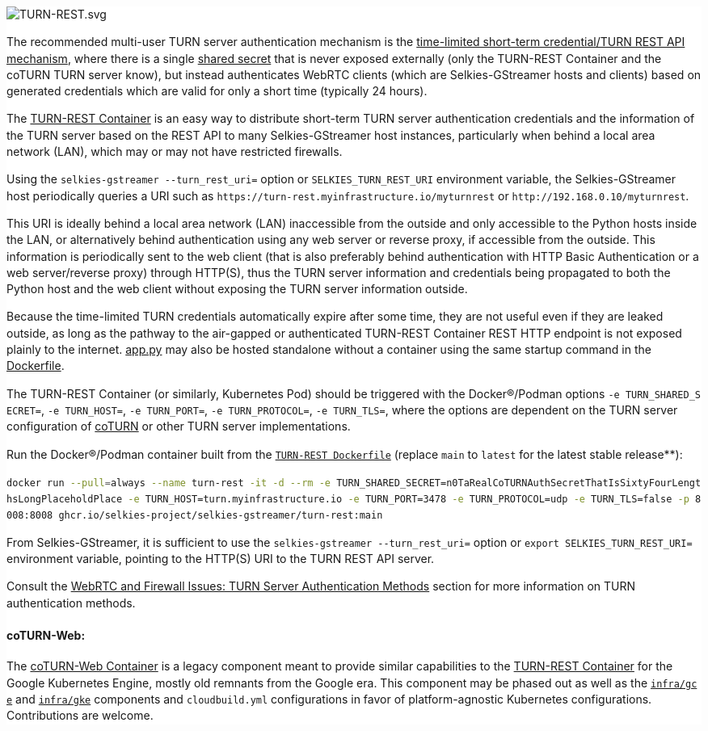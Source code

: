 ![TURN-REST.svg](assets/TURN-REST.svg)

The recommended multi-user TURN server authentication mechanism is the [time-limited short-term credential/TURN REST API mechanism](https://datatracker.ietf.org/doc/html/draft-uberti-behave-turn-rest-00), where there is a single [shared secret](https://github.com/coturn/coturn/blob/master/README.turnserver) that is never exposed externally (only the TURN-REST Container and the coTURN TURN server know), but instead authenticates WebRTC clients (which are Selkies-GStreamer hosts and clients) based on generated credentials which are valid for only a short time (typically 24 hours).

The [TURN-REST Container](/addons/turn-rest) is an easy way to distribute short-term TURN server authentication credentials and the information of the TURN server based on the REST API to many Selkies-GStreamer host instances, particularly when behind a local area network (LAN), which may or may not have restricted firewalls.

Using the `selkies-gstreamer --turn_rest_uri=` option or `SELKIES_TURN_REST_URI` environment variable, the Selkies-GStreamer host periodically queries a URI such as `https://turn-rest.myinfrastructure.io/myturnrest` or `http://192.168.0.10/myturnrest`.

This URI is ideally behind a local area network (LAN) inaccessible from the outside and only accessible to the Python hosts inside the LAN, or alternatively behind authentication using any web server or reverse proxy, if accessible from the outside. This information is periodically sent to the web client (that is also preferably behind authentication with HTTP Basic Authentication or a web server/reverse proxy) through HTTP(S), thus the TURN server information and credentials being propagated to both the Python host and the web client without exposing the TURN server information outside.

Because the time-limited TURN credentials automatically expire after some time, they are not useful even if they are leaked outside, as long as the pathway to the air-gapped or authenticated TURN-REST Container REST HTTP endpoint is not exposed plainly to the internet. [app.py](/addons/turn-rest/app.py) may also be hosted standalone without a container using the same startup command in the [Dockerfile](/addons/turn-rest/Dockerfile).

The TURN-REST Container (or similarly, Kubernetes Pod) should be triggered with the Docker®/Podman options `-e TURN_SHARED_SECRET=`, `-e TURN_HOST=`, `-e TURN_PORT=`, `-e TURN_PROTOCOL=`, `-e TURN_TLS=`, where the options are dependent on the TURN server configuration of [coTURN](#coturn) or other TURN server implementations.

Run the Docker®/Podman container built from the [`TURN-REST Dockerfile`](/addons/turn-rest/Dockerfile) (replace `main` to `latest` for the latest stable release**):

```bash
docker run --pull=always --name turn-rest -it -d --rm -e TURN_SHARED_SECRET=n0TaRealCoTURNAuthSecretThatIsSixtyFourLengthsLongPlaceholdPlace -e TURN_HOST=turn.myinfrastructure.io -e TURN_PORT=3478 -e TURN_PROTOCOL=udp -e TURN_TLS=false -p 8008:8008 ghcr.io/selkies-project/selkies-gstreamer/turn-rest:main
```

From Selkies-GStreamer, it is sufficient to use the `selkies-gstreamer --turn_rest_uri=` option or `export SELKIES_TURN_REST_URI=` environment variable, pointing to the HTTP(S) URI to the TURN REST API server.

Consult the [WebRTC and Firewall Issues: TURN Server Authentication Methods](firewall.md#turn-server-authentication-methods) section for more information on TURN authentication methods.

#### coTURN-Web:

The [coTURN-Web Container](/addons/coturn-web) is a legacy component meant to provide similar capabilities to the [TURN-REST Container](/addons/turn-rest) for the Google Kubernetes Engine, mostly old remnants from the Google era. This component may be phased out as well as the [`infra/gce`](/infra/gce) and [`infra/gke`](/infra/gke) components and `cloudbuild.yml` configurations in favor of platform-agnostic Kubernetes configurations. Contributions are welcome.
